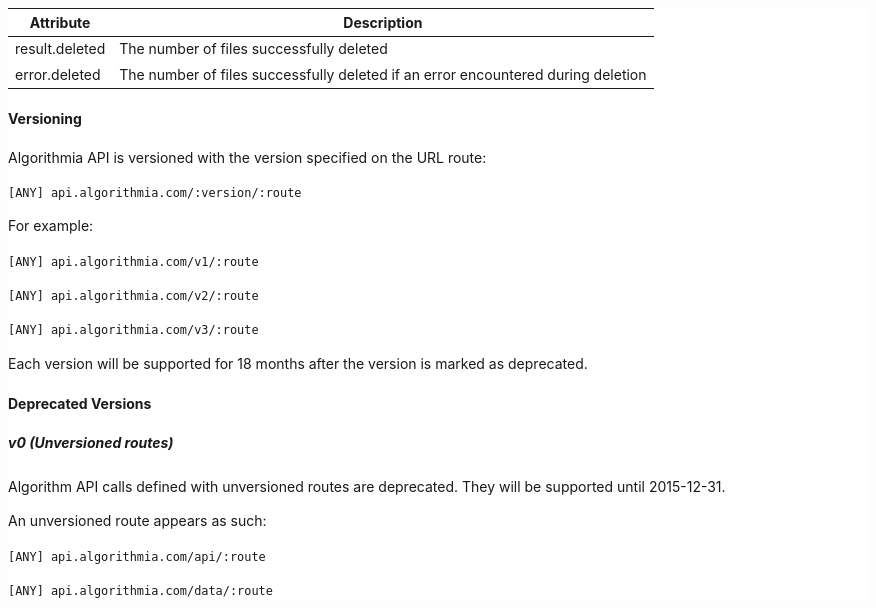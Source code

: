 Attribute | Description
--------- | -----------
result.deleted  | The number of files successfully deleted
error.deleted   | The number of files successfully deleted if an error encountered during deletion


#### Versioning

Algorithmia API is versioned with the version specified on the URL route:

`[ANY] api.algorithmia.com/:version/:route`

For example:

`[ANY] api.algorithmia.com/v1/:route`

`[ANY] api.algorithmia.com/v2/:route`

`[ANY] api.algorithmia.com/v3/:route`

Each version will be supported for 18 months after the version is marked as deprecated.

#### Deprecated Versions

##### v0 (Unversioned routes)

Algorithm API calls defined with unversioned routes are deprecated. They will be supported until 2015-12-31.

An unversioned route appears as such:

`[ANY] api.algorithmia.com/api/:route`

`[ANY] api.algorithmia.com/data/:route`
